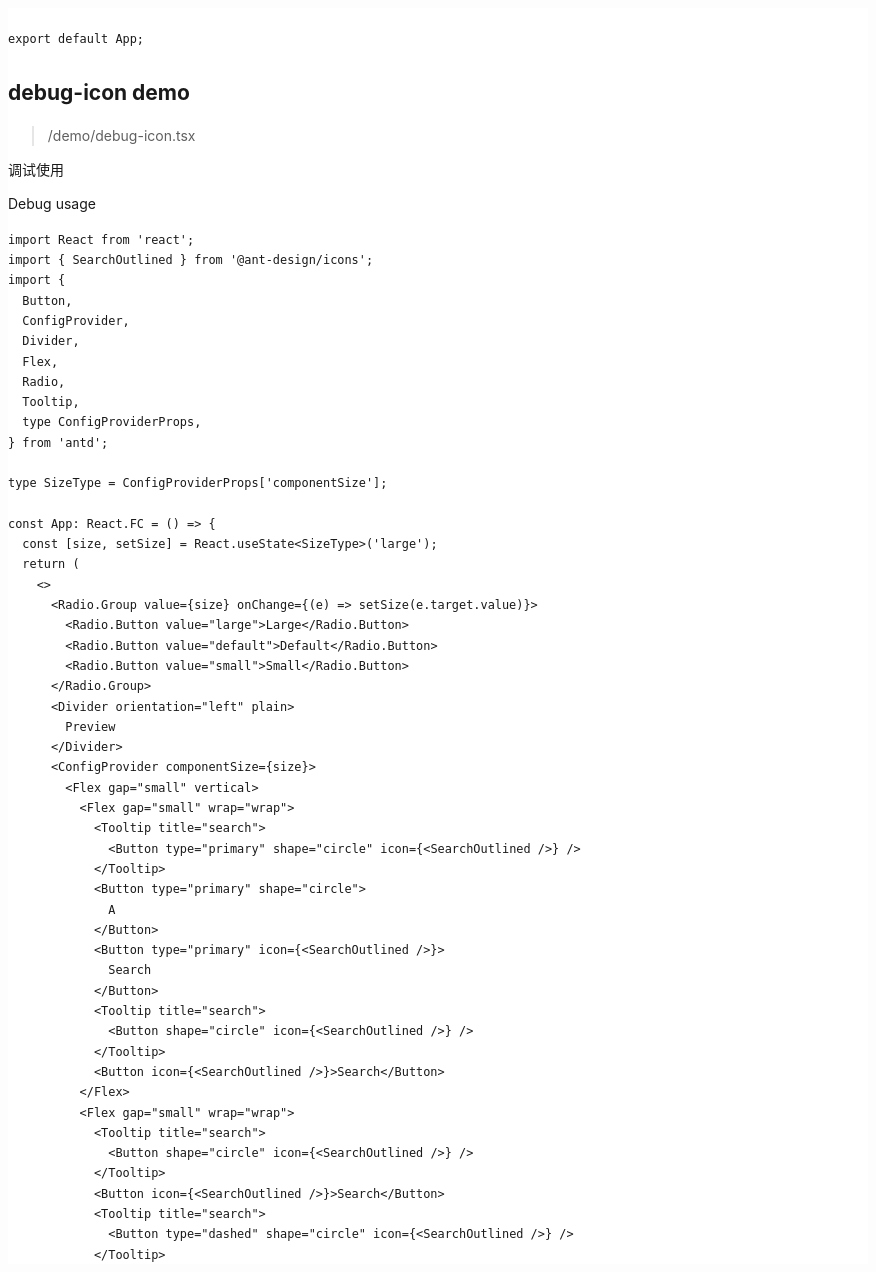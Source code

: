 ```tsx

export default App;
```

## debug-icon demo
>/demo/debug-icon.tsx


调试使用



Debug usage
```tsx
import React from 'react';
import { SearchOutlined } from '@ant-design/icons';
import {
  Button,
  ConfigProvider,
  Divider,
  Flex,
  Radio,
  Tooltip,
  type ConfigProviderProps,
} from 'antd';

type SizeType = ConfigProviderProps['componentSize'];

const App: React.FC = () => {
  const [size, setSize] = React.useState<SizeType>('large');
  return (
    <>
      <Radio.Group value={size} onChange={(e) => setSize(e.target.value)}>
        <Radio.Button value="large">Large</Radio.Button>
        <Radio.Button value="default">Default</Radio.Button>
        <Radio.Button value="small">Small</Radio.Button>
      </Radio.Group>
      <Divider orientation="left" plain>
        Preview
      </Divider>
      <ConfigProvider componentSize={size}>
        <Flex gap="small" vertical>
          <Flex gap="small" wrap="wrap">
            <Tooltip title="search">
              <Button type="primary" shape="circle" icon={<SearchOutlined />} />
            </Tooltip>
            <Button type="primary" shape="circle">
              A
            </Button>
            <Button type="primary" icon={<SearchOutlined />}>
              Search
            </Button>
            <Tooltip title="search">
              <Button shape="circle" icon={<SearchOutlined />} />
            </Tooltip>
            <Button icon={<SearchOutlined />}>Search</Button>
          </Flex>
          <Flex gap="small" wrap="wrap">
            <Tooltip title="search">
              <Button shape="circle" icon={<SearchOutlined />} />
            </Tooltip>
            <Button icon={<SearchOutlined />}>Search</Button>
            <Tooltip title="search">
              <Button type="dashed" shape="circle" icon={<SearchOutlined />} />
            </Tooltip>
```